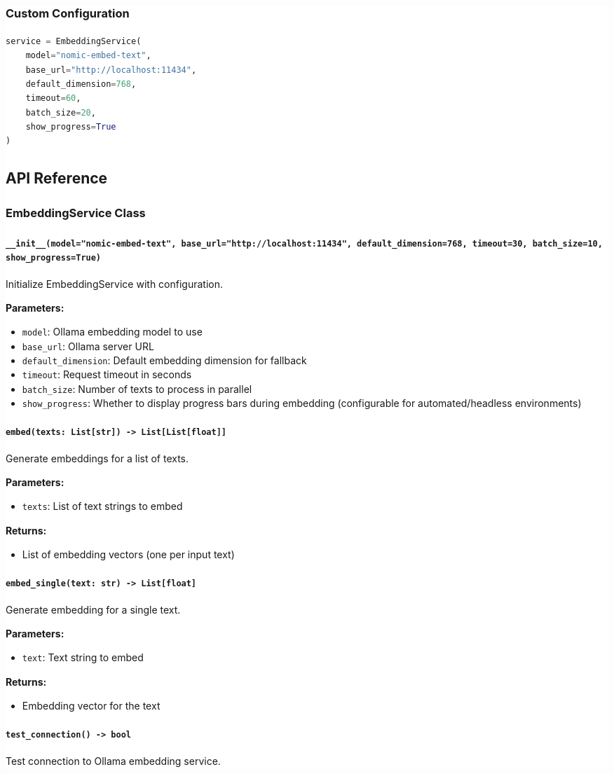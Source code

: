 ### Custom Configuration

```python
service = EmbeddingService(
    model="nomic-embed-text",
    base_url="http://localhost:11434",
    default_dimension=768,
    timeout=60,
    batch_size=20,
    show_progress=True
)
```

## API Reference

### EmbeddingService Class

#### `__init__(model="nomic-embed-text", base_url="http://localhost:11434", default_dimension=768, timeout=30, batch_size=10, show_progress=True)`

Initialize EmbeddingService with configuration.

**Parameters:**
- `model`: Ollama embedding model to use
- `base_url`: Ollama server URL  
- `default_dimension`: Default embedding dimension for fallback
- `timeout`: Request timeout in seconds
- `batch_size`: Number of texts to process in parallel
- `show_progress`: Whether to display progress bars during embedding (configurable for automated/headless environments)

#### `embed(texts: List[str]) -> List[List[float]]`

Generate embeddings for a list of texts.

**Parameters:**
- `texts`: List of text strings to embed

**Returns:**
- List of embedding vectors (one per input text)

#### `embed_single(text: str) -> List[float]`

Generate embedding for a single text.

**Parameters:**
- `text`: Text string to embed

**Returns:**
- Embedding vector for the text

#### `test_connection() -> bool`

Test connection to Ollama embedding service.
